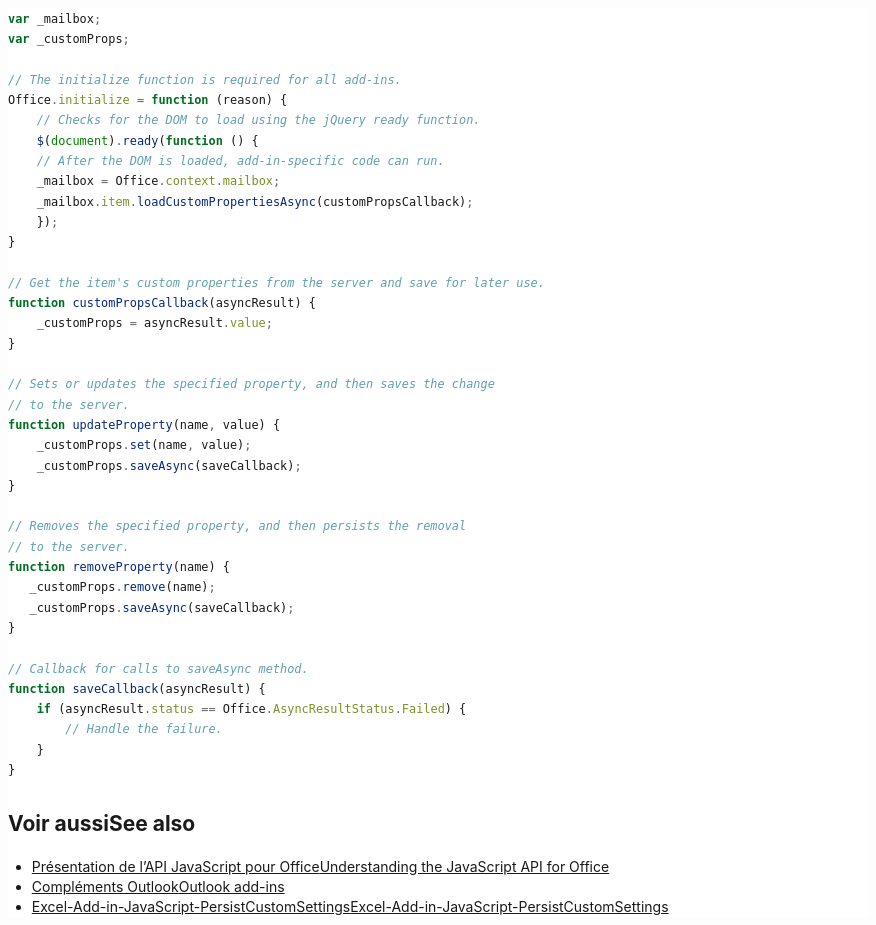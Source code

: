 

```js
var _mailbox;
var _customProps;

// The initialize function is required for all add-ins.
Office.initialize = function (reason) {
    // Checks for the DOM to load using the jQuery ready function.
    $(document).ready(function () {
    // After the DOM is loaded, add-in-specific code can run.
    _mailbox = Office.context.mailbox;
    _mailbox.item.loadCustomPropertiesAsync(customPropsCallback);
    });
}

// Get the item's custom properties from the server and save for later use.
function customPropsCallback(asyncResult) {
    _customProps = asyncResult.value;
}

// Sets or updates the specified property, and then saves the change 
// to the server.
function updateProperty(name, value) {
    _customProps.set(name, value);
    _customProps.saveAsync(saveCallback);
}

// Removes the specified property, and then persists the removal 
// to the server.
function removeProperty(name) {
   _customProps.remove(name);
   _customProps.saveAsync(saveCallback);
}

// Callback for calls to saveAsync method. 
function saveCallback(asyncResult) {
    if (asyncResult.status == Office.AsyncResultStatus.Failed) {
        // Handle the failure.
    }
}
```


## <a name="see-also"></a><span data-ttu-id="a5ad7-240">Voir aussi</span><span class="sxs-lookup"><span data-stu-id="a5ad7-240">See also</span></span>

- [<span data-ttu-id="a5ad7-241">Présentation de l’API JavaScript pour Office</span><span class="sxs-lookup"><span data-stu-id="a5ad7-241">Understanding the JavaScript API for Office</span></span>](understanding-the-javascript-api-for-office.md)
- [<span data-ttu-id="a5ad7-242">Compléments Outlook</span><span class="sxs-lookup"><span data-stu-id="a5ad7-242">Outlook add-ins</span></span>](https://docs.microsoft.com/outlook/add-ins/)
- [<span data-ttu-id="a5ad7-243">Excel-Add-in-JavaScript-PersistCustomSettings</span><span class="sxs-lookup"><span data-stu-id="a5ad7-243">Excel-Add-in-JavaScript-PersistCustomSettings</span></span>](https://github.com/OfficeDev/Excel-Add-in-JavaScript-PersistCustomSettings)
    
